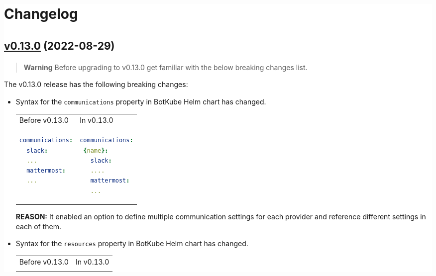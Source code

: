 # Changelog

## [v0.13.0](https://github.com/kubeshop/botkube/tree/v0.13.0) (2022-08-29)

> **Warning**
> Before upgrading to v0.13.0 get familiar with the below breaking changes list.

The v0.13.0 release has the following breaking changes:

- Syntax for the `communications` property in BotKube Helm chart has changed.

  <table>
  <tr>
  <td> Before v0.13.0 </td> <td> In v0.13.0 </td>
  </tr>
  <tr>
  <td>

    ```yaml
    communications:
      slack:
      ...
      mattermost:
      ...
    ```

  </td>
  <td>

    ```yaml
    communications:
     {name}:
       slack:
       ....
       mattermost:
       ...
    ```

  </td>
  </tr>
  </table>

  **REASON:** It enabled an option to define multiple communication settings for each provider and reference different settings in each of them.

- Syntax for the `resources` property in BotKube Helm chart has changed.

  <table>
  <tr>
  <td> Before v0.13.0 </td> <td> In v0.13.0 </td>
  </tr>
  <tr>
  <td>
